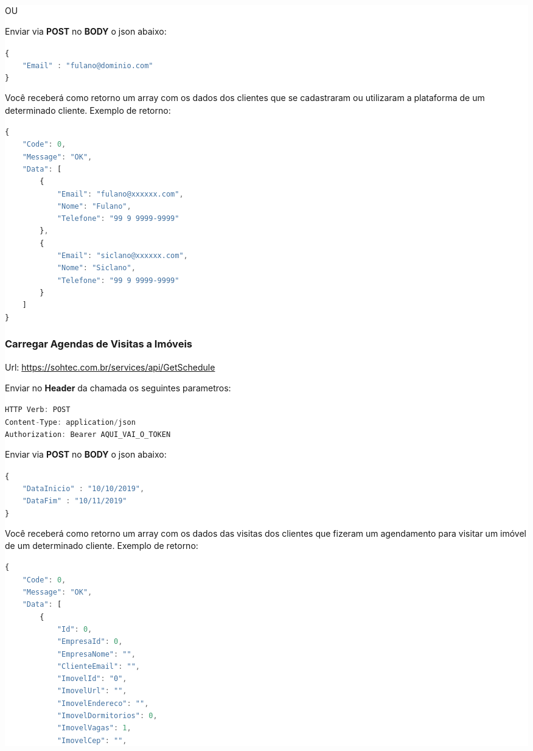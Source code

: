 OU

Enviar via **POST** no **BODY** o json abaixo:
```javascript {.line-numbers}
{    
    "Email" : "fulano@dominio.com"
}
```

Você receberá como retorno um array com os dados dos clientes que se cadastraram ou utilizaram a plataforma de um determinado cliente.
Exemplo de retorno:
```javascript {.line-numbers}
{
    "Code": 0,
    "Message": "OK",
    "Data": [
        {
            "Email": "fulano@xxxxxx.com",
            "Nome": "Fulano",
            "Telefone": "99 9 9999-9999"
        },
        {
            "Email": "siclano@xxxxxx.com",
            "Nome": "Siclano",
            "Telefone": "99 9 9999-9999"
        }
    ]
}
```
### Carregar Agendas de Visitas a Imóveis
Url: https://sohtec.com.br/services/api/GetSchedule

Enviar no **Header** da chamada os seguintes parametros:
```javascript {.line-numbers}
HTTP Verb: POST
Content-Type: application/json
Authorization: Bearer AQUI_VAI_O_TOKEN
```

Enviar via **POST** no **BODY** o json abaixo:
```javascript {.line-numbers}
{
    "DataInicio" : "10/10/2019",
    "DataFim" : "10/11/2019"    
}
```

Você receberá como retorno um array com os dados das visitas dos clientes que fizeram um agendamento para visitar um imóvel de um determinado cliente.
Exemplo de retorno:
```javascript {.line-numbers}
{
    "Code": 0,
    "Message": "OK",
    "Data": [
        {
            "Id": 0,
            "EmpresaId": 0,
            "EmpresaNome": "",
            "ClienteEmail": "",
            "ImovelId": "0",
            "ImovelUrl": "",
            "ImovelEndereco": "",
            "ImovelDormitorios": 0,
            "ImovelVagas": 1,
            "ImovelCep": "",
```